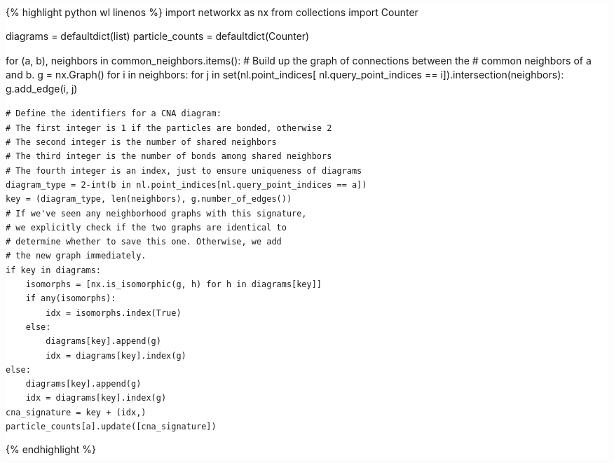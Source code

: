 {% highlight python wl linenos %}
import networkx as nx
from collections import Counter

diagrams = defaultdict(list)
particle_counts = defaultdict(Counter)

for (a, b), neighbors in common_neighbors.items(): # Build up the graph of connections between the # common neighbors of a and b.
g = nx.Graph()
for i in neighbors:
for j in set(nl.point_indices[
nl.query_point_indices == i]).intersection(neighbors):
g.add_edge(i, j)

    # Define the identifiers for a CNA diagram:
    # The first integer is 1 if the particles are bonded, otherwise 2
    # The second integer is the number of shared neighbors
    # The third integer is the number of bonds among shared neighbors
    # The fourth integer is an index, just to ensure uniqueness of diagrams
    diagram_type = 2-int(b in nl.point_indices[nl.query_point_indices == a])
    key = (diagram_type, len(neighbors), g.number_of_edges())
    # If we've seen any neighborhood graphs with this signature,
    # we explicitly check if the two graphs are identical to
    # determine whether to save this one. Otherwise, we add
    # the new graph immediately.
    if key in diagrams:
        isomorphs = [nx.is_isomorphic(g, h) for h in diagrams[key]]
        if any(isomorphs):
            idx = isomorphs.index(True)
        else:
            diagrams[key].append(g)
            idx = diagrams[key].index(g)
    else:
        diagrams[key].append(g)
        idx = diagrams[key].index(g)
    cna_signature = key + (idx,)
    particle_counts[a].update([cna_signature])

{% endhighlight %}


[cell image]: https://jekyllrb.com/img/octojekyll.png "An exemplary image"
[Youtube (Home)]: https://www.youtube.com
[Google]: https://www.google.com
[Github]: https://www.github.com
[1]: https://www.github.com
[^1]: Footnote
[demo]: https://dai.ly/x7tgcev